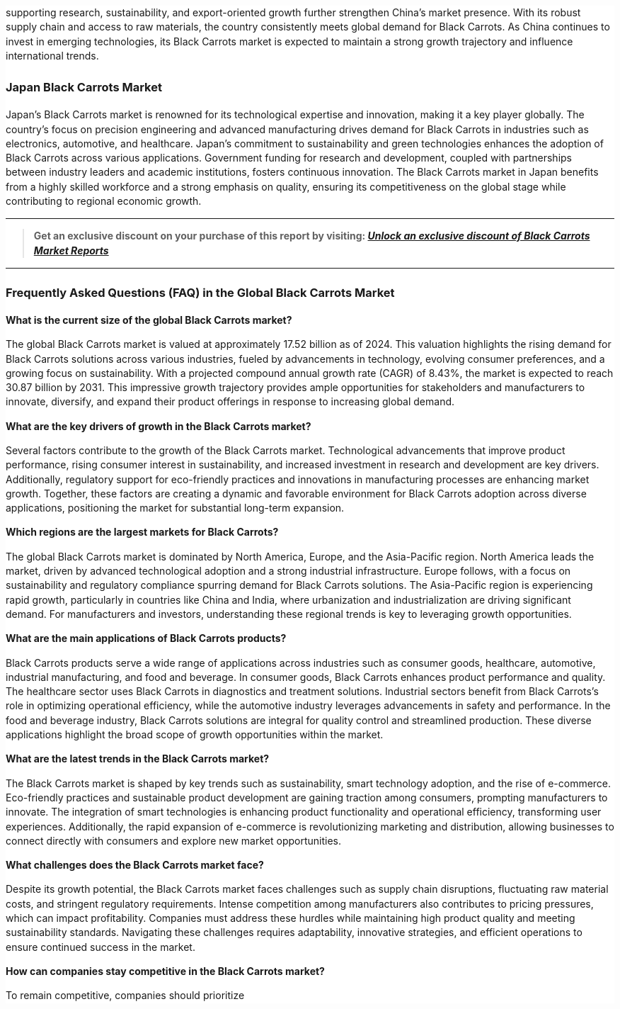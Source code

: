 supporting research, sustainability, and export-oriented growth further strengthen China&rsquo;s market presence. With its robust supply chain and access to raw materials, the country consistently meets global demand for Black Carrots. As China continues to invest in emerging technologies, its Black Carrots market is expected to maintain a strong growth trajectory and influence international trends.</p><h3>Japan Black Carrots Market</h3><p>Japan&rsquo;s Black Carrots market is renowned for its technological expertise and innovation, making it a key player globally. The country&rsquo;s focus on precision engineering and advanced manufacturing drives demand for Black Carrots in industries such as electronics, automotive, and healthcare. Japan&rsquo;s commitment to sustainability and green technologies enhances the adoption of Black Carrots across various applications. Government funding for research and development, coupled with partnerships between industry leaders and academic institutions, fosters continuous innovation. The Black Carrots market in Japan benefits from a highly skilled workforce and a strong emphasis on quality, ensuring its competitiveness on the global stage while contributing to regional economic growth.</p><hr /><blockquote><p><strong>Get an exclusive discount on your purchase of this report by visiting: <em><a href="://marketresearchpulse.com/ask-for-discount/112755?utm_source=Github&amp;utm_medium=025">Unlock an exclusive discount of Black Carrots Market Reports</a></em>&nbsp;</strong></p></blockquote><hr /><h3>Frequently Asked Questions (FAQ) in the Global Black Carrots Market</h3><p><strong>What is the current size of the global Black Carrots market?</strong></p><p>The global Black Carrots market is valued at approximately 17.52 billion as of 2024. This valuation highlights the rising demand for Black Carrots solutions across various industries, fueled by advancements in technology, evolving consumer preferences, and a growing focus on sustainability. With a projected compound annual growth rate (CAGR) of 8.43%, the market is expected to reach 30.87 billion by 2031. This impressive growth trajectory provides ample opportunities for stakeholders and manufacturers to innovate, diversify, and expand their product offerings in response to increasing global demand.</p><p><strong>What are the key drivers of growth in the Black Carrots market?</strong></p><p>Several factors contribute to the growth of the Black Carrots market. Technological advancements that improve product performance, rising consumer interest in sustainability, and increased investment in research and development are key drivers. Additionally, regulatory support for eco-friendly practices and innovations in manufacturing processes are enhancing market growth. Together, these factors are creating a dynamic and favorable environment for Black Carrots adoption across diverse applications, positioning the market for substantial long-term expansion.</p><p><strong>Which regions are the largest markets for Black Carrots?</strong></p><p>The global Black Carrots market is dominated by North America, Europe, and the Asia-Pacific region. North America leads the market, driven by advanced technological adoption and a strong industrial infrastructure. Europe follows, with a focus on sustainability and regulatory compliance spurring demand for Black Carrots solutions. The Asia-Pacific region is experiencing rapid growth, particularly in countries like China and India, where urbanization and industrialization are driving significant demand. For manufacturers and investors, understanding these regional trends is key to leveraging growth opportunities.</p><p><strong>What are the main applications of Black Carrots products?</strong></p><p>Black Carrots products serve a wide range of applications across industries such as consumer goods, healthcare, automotive, industrial manufacturing, and food and beverage. In consumer goods, Black Carrots enhances product performance and quality. The healthcare sector uses Black Carrots in diagnostics and treatment solutions. Industrial sectors benefit from Black Carrots&rsquo;s role in optimizing operational efficiency, while the automotive industry leverages advancements in safety and performance. In the food and beverage industry, Black Carrots solutions are integral for quality control and streamlined production. These diverse applications highlight the broad scope of growth opportunities within the market.</p><p><strong>What are the latest trends in the Black Carrots market?</strong></p><p>The Black Carrots market is shaped by key trends such as sustainability, smart technology adoption, and the rise of e-commerce. Eco-friendly practices and sustainable product development are gaining traction among consumers, prompting manufacturers to innovate. The integration of smart technologies is enhancing product functionality and operational efficiency, transforming user experiences. Additionally, the rapid expansion of e-commerce is revolutionizing marketing and distribution, allowing businesses to connect directly with consumers and explore new market opportunities.</p><p><strong>What challenges does the Black Carrots market face?</strong></p><p>Despite its growth potential, the Black Carrots market faces challenges such as supply chain disruptions, fluctuating raw material costs, and stringent regulatory requirements. Intense competition among manufacturers also contributes to pricing pressures, which can impact profitability. Companies must address these hurdles while maintaining high product quality and meeting sustainability standards. Navigating these challenges requires adaptability, innovative strategies, and efficient operations to ensure continued success in the market.</p><p><strong>How can companies stay competitive in the Black Carrots market?</strong></p><p>To remain competitive, companies should prioritize